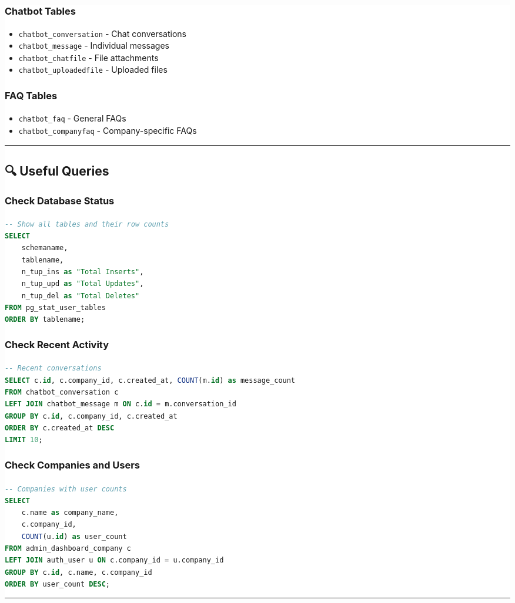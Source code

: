 ### **Chatbot Tables**
- `chatbot_conversation` - Chat conversations
- `chatbot_message` - Individual messages
- `chatbot_chatfile` - File attachments
- `chatbot_uploadedfile` - Uploaded files

### **FAQ Tables**
- `chatbot_faq` - General FAQs
- `chatbot_companyfaq` - Company-specific FAQs

---

## 🔍 Useful Queries

### **Check Database Status**
```sql
-- Show all tables and their row counts
SELECT 
    schemaname,
    tablename,
    n_tup_ins as "Total Inserts",
    n_tup_upd as "Total Updates",
    n_tup_del as "Total Deletes"
FROM pg_stat_user_tables
ORDER BY tablename;
```

### **Check Recent Activity**
```sql
-- Recent conversations
SELECT c.id, c.company_id, c.created_at, COUNT(m.id) as message_count
FROM chatbot_conversation c
LEFT JOIN chatbot_message m ON c.id = m.conversation_id
GROUP BY c.id, c.company_id, c.created_at
ORDER BY c.created_at DESC
LIMIT 10;
```

### **Check Companies and Users**
```sql
-- Companies with user counts
SELECT 
    c.name as company_name,
    c.company_id,
    COUNT(u.id) as user_count
FROM admin_dashboard_company c
LEFT JOIN auth_user u ON c.company_id = u.company_id
GROUP BY c.id, c.name, c.company_id
ORDER BY user_count DESC;
```

---